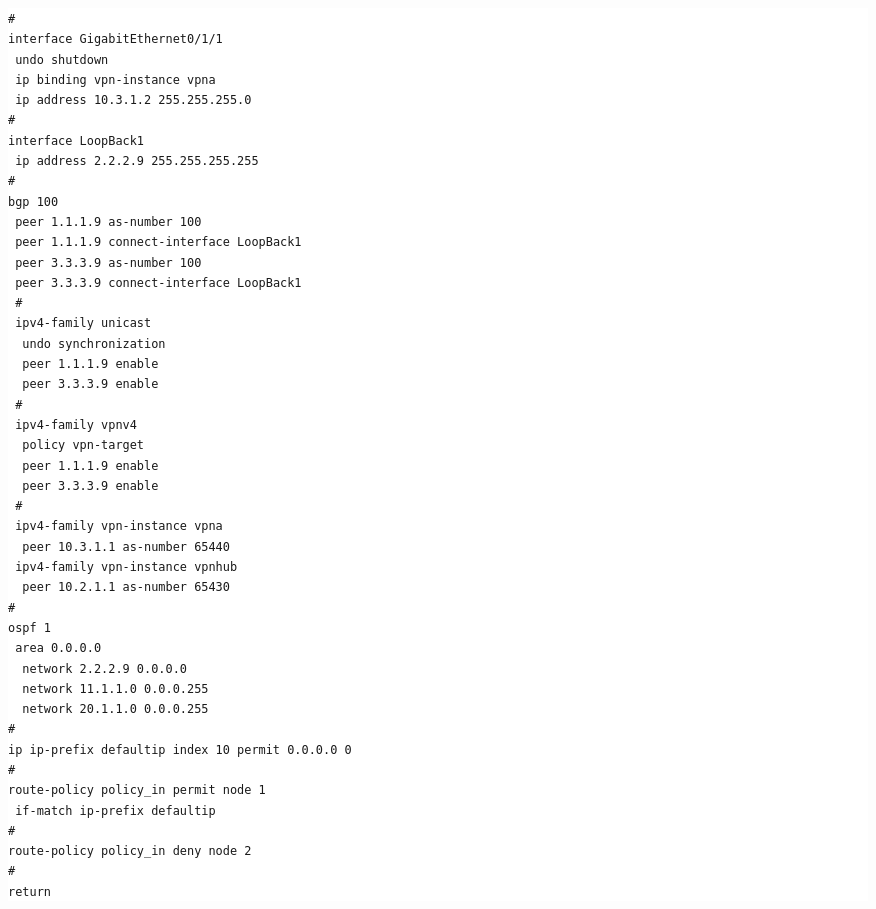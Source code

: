   ```
  #
  interface GigabitEthernet0/1/1
   undo shutdown
   ip binding vpn-instance vpna
   ip address 10.3.1.2 255.255.255.0
  #
  interface LoopBack1
   ip address 2.2.2.9 255.255.255.255
  #
  bgp 100
   peer 1.1.1.9 as-number 100
   peer 1.1.1.9 connect-interface LoopBack1
   peer 3.3.3.9 as-number 100
   peer 3.3.3.9 connect-interface LoopBack1
   #
   ipv4-family unicast
    undo synchronization
    peer 1.1.1.9 enable
    peer 3.3.3.9 enable
   #
   ipv4-family vpnv4
    policy vpn-target
    peer 1.1.1.9 enable
    peer 3.3.3.9 enable
   #              
   ipv4-family vpn-instance vpna
    peer 10.3.1.1 as-number 65440
   ipv4-family vpn-instance vpnhub
    peer 10.2.1.1 as-number 65430
  #
  ospf 1
   area 0.0.0.0
    network 2.2.2.9 0.0.0.0
    network 11.1.1.0 0.0.0.255
    network 20.1.1.0 0.0.0.255
  # 
  ip ip-prefix defaultip index 10 permit 0.0.0.0 0
  #
  route-policy policy_in permit node 1
   if-match ip-prefix defaultip
  #
  route-policy policy_in deny node 2
  #
  return
  ```